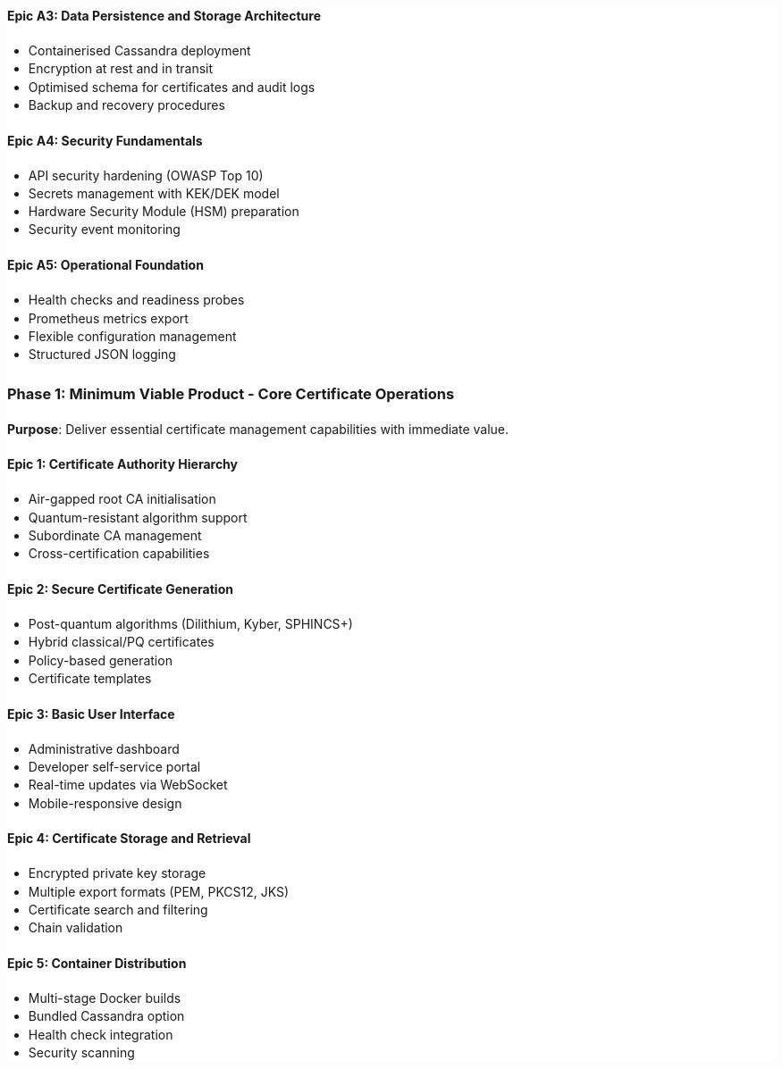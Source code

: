 #### Epic A3: Data Persistence and Storage Architecture
- Containerised Cassandra deployment
- Encryption at rest and in transit
- Optimised schema for certificates and audit logs
- Backup and recovery procedures

#### Epic A4: Security Fundamentals
- API security hardening (OWASP Top 10)
- Secrets management with KEK/DEK model
- Hardware Security Module (HSM) preparation
- Security event monitoring

#### Epic A5: Operational Foundation
- Health checks and readiness probes
- Prometheus metrics export
- Flexible configuration management
- Structured JSON logging

### Phase 1: Minimum Viable Product - Core Certificate Operations
**Purpose**: Deliver essential certificate management capabilities with immediate value.

#### Epic 1: Certificate Authority Hierarchy
- Air-gapped root CA initialisation
- Quantum-resistant algorithm support
- Subordinate CA management
- Cross-certification capabilities

#### Epic 2: Secure Certificate Generation
- Post-quantum algorithms (Dilithium, Kyber, SPHINCS+)
- Hybrid classical/PQ certificates
- Policy-based generation
- Certificate templates

#### Epic 3: Basic User Interface
- Administrative dashboard
- Developer self-service portal
- Real-time updates via WebSocket
- Mobile-responsive design

#### Epic 4: Certificate Storage and Retrieval
- Encrypted private key storage
- Multiple export formats (PEM, PKCS12, JKS)
- Certificate search and filtering
- Chain validation

#### Epic 5: Container Distribution
- Multi-stage Docker builds
- Bundled Cassandra option
- Health check integration
- Security scanning
